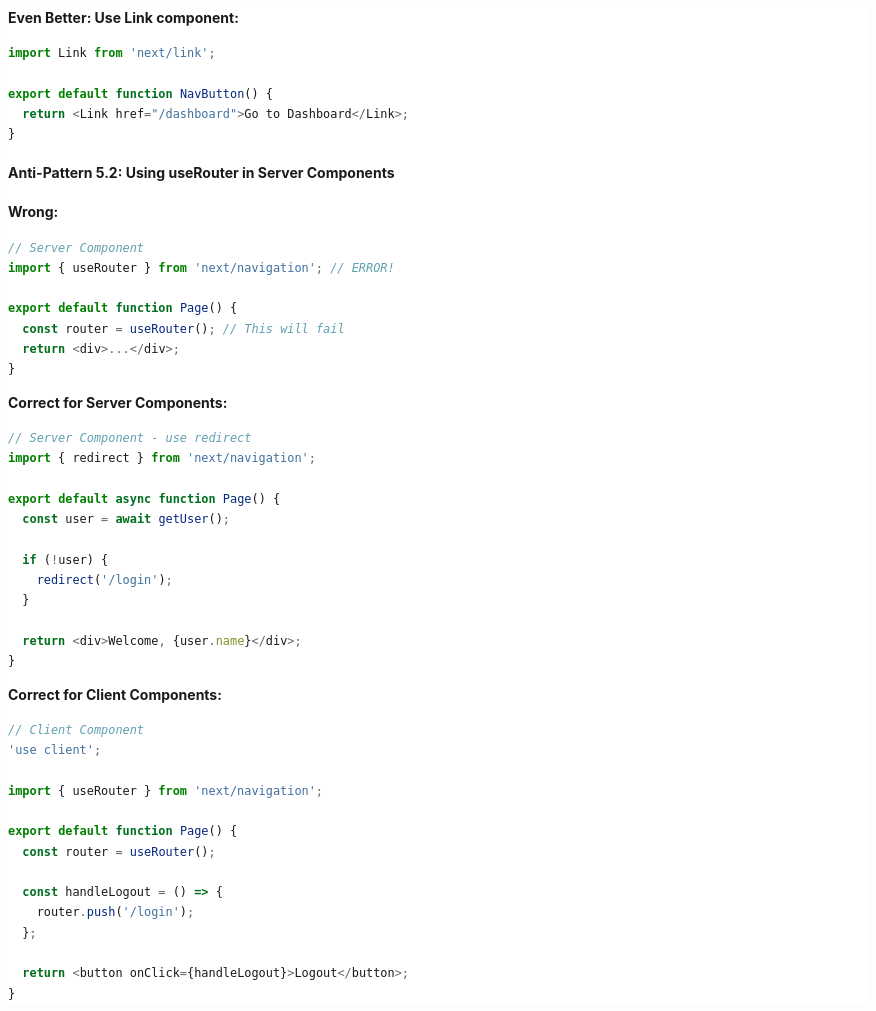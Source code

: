 **Even Better: Use Link component:**
```typescript
import Link from 'next/link';

export default function NavButton() {
  return <Link href="/dashboard">Go to Dashboard</Link>;
}
```

#### Anti-Pattern 5.2: Using useRouter in Server Components

**Wrong:**
```typescript
// Server Component
import { useRouter } from 'next/navigation'; // ERROR!

export default function Page() {
  const router = useRouter(); // This will fail
  return <div>...</div>;
}
```

**Correct for Server Components:**
```typescript
// Server Component - use redirect
import { redirect } from 'next/navigation';

export default async function Page() {
  const user = await getUser();

  if (!user) {
    redirect('/login');
  }

  return <div>Welcome, {user.name}</div>;
}
```

**Correct for Client Components:**
```typescript
// Client Component
'use client';

import { useRouter } from 'next/navigation';

export default function Page() {
  const router = useRouter();

  const handleLogout = () => {
    router.push('/login');
  };

  return <button onClick={handleLogout}>Logout</button>;
}
```
